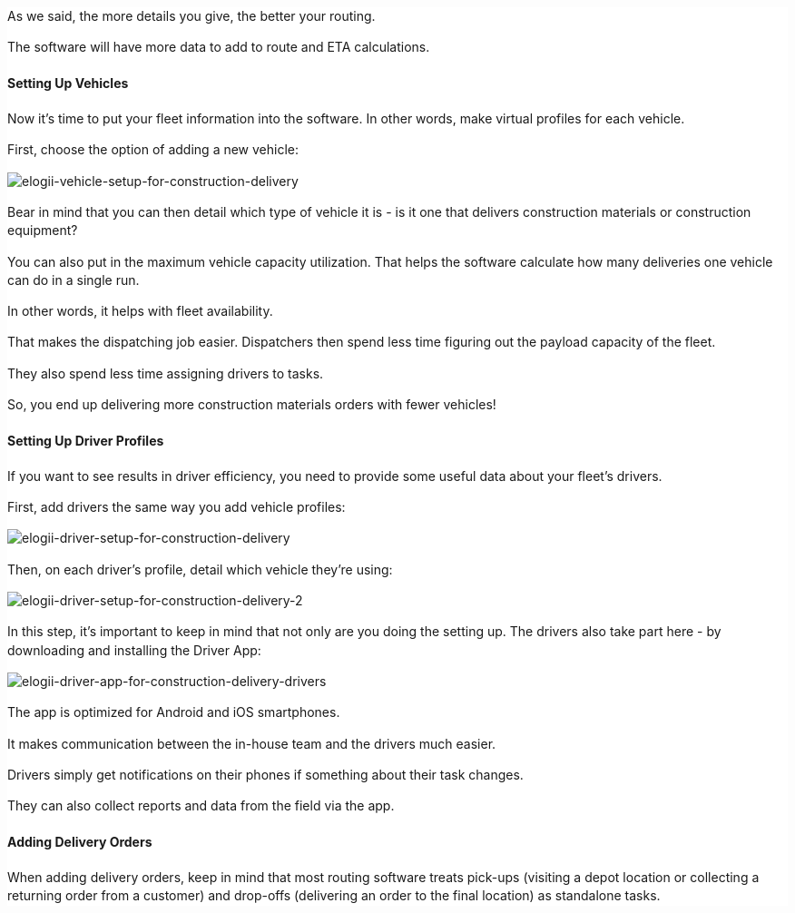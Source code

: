 As we said, the more details you give, the better your routing.

The software will have more data to add to route and ETA calculations.

#### Setting Up Vehicles

Now it’s time to put your fleet information into the software. In other words, make virtual profiles for each vehicle.

First, choose the option of adding a new vehicle:

![elogii-vehicle-setup-for-construction-delivery](/blog/uploads/elogii-vehicle-setup-for-construction-delivery.png "elogii-vehicle-setup-for-construction-delivery")

Bear in mind that you can then detail which type of vehicle it is - is it one that delivers construction materials or construction equipment?

You can also put in the maximum vehicle capacity utilization. That helps the software calculate how many deliveries one vehicle can do in a single run.

In other words, it helps with fleet availability.

That makes the dispatching job easier. Dispatchers then spend less time figuring out the payload capacity of the fleet.

They also spend less time assigning drivers to tasks.

So, you end up delivering more construction materials orders with fewer vehicles!

#### Setting Up Driver Profiles

If you want to see results in driver efficiency, you need to provide some useful data about your fleet’s drivers.

First, add drivers the same way you add vehicle profiles:

![elogii-driver-setup-for-construction-delivery](/blog/uploads/elogii-driver-setup-for-construction-delivery.png "elogii-driver-setup-for-construction-delivery")

Then, on each driver’s profile, detail which vehicle they’re using:

![elogii-driver-setup-for-construction-delivery-2](/blog/uploads/elogii-driver-setup-for-construction-delivery-2.png "elogii-driver-setup-for-construction-delivery-2")

In this step, it’s important to keep in mind that not only are you doing the setting up. The drivers also take part here - by downloading and installing the Driver App:

![elogii-driver-app-for-construction-delivery-drivers](/blog/uploads/elogii-driver-app-for-construction-delivery-drivers.png "elogii-driver-app-for-construction-delivery-drivers")

The app is optimized for Android and iOS smartphones.

It makes communication between the in-house team and the drivers much easier.

Drivers simply get notifications on their phones if something about their task changes.

They can also collect reports and data from the field via the app.

#### Adding Delivery Orders

When adding delivery orders, keep in mind that most routing software treats pick-ups (visiting a depot location or collecting a returning order from a customer) and drop-offs (delivering an order to the final location) as standalone tasks.
